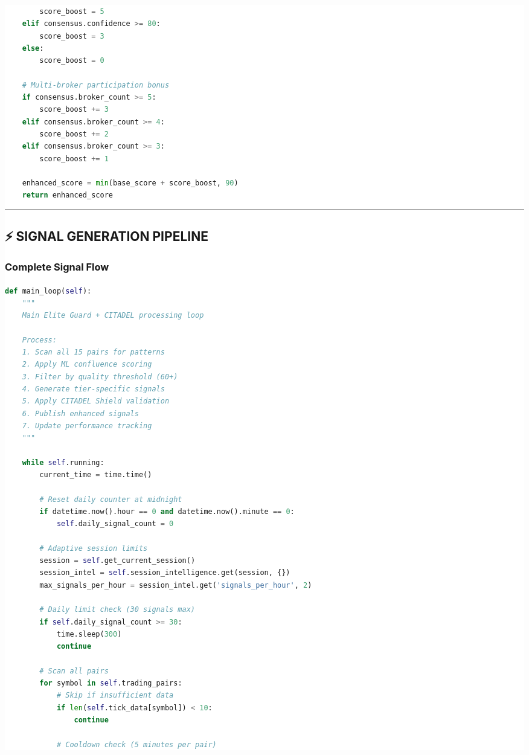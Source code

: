 ```python
        score_boost = 5
    elif consensus.confidence >= 80:
        score_boost = 3
    else:
        score_boost = 0
    
    # Multi-broker participation bonus
    if consensus.broker_count >= 5:
        score_boost += 3
    elif consensus.broker_count >= 4:
        score_boost += 2
    elif consensus.broker_count >= 3:
        score_boost += 1
    
    enhanced_score = min(base_score + score_boost, 90)
    return enhanced_score
```

---

## ⚡ SIGNAL GENERATION PIPELINE

### Complete Signal Flow

```python
def main_loop(self):
    """
    Main Elite Guard + CITADEL processing loop
    
    Process:
    1. Scan all 15 pairs for patterns
    2. Apply ML confluence scoring
    3. Filter by quality threshold (60+)
    4. Generate tier-specific signals
    5. Apply CITADEL Shield validation
    6. Publish enhanced signals
    7. Update performance tracking
    """
    
    while self.running:
        current_time = time.time()
        
        # Reset daily counter at midnight
        if datetime.now().hour == 0 and datetime.now().minute == 0:
            self.daily_signal_count = 0
        
        # Adaptive session limits
        session = self.get_current_session()
        session_intel = self.session_intelligence.get(session, {})
        max_signals_per_hour = session_intel.get('signals_per_hour', 2)
        
        # Daily limit check (30 signals max)
        if self.daily_signal_count >= 30:
            time.sleep(300)
            continue
        
        # Scan all pairs
        for symbol in self.trading_pairs:
            # Skip if insufficient data
            if len(self.tick_data[symbol]) < 10:
                continue
            
            # Cooldown check (5 minutes per pair)
```